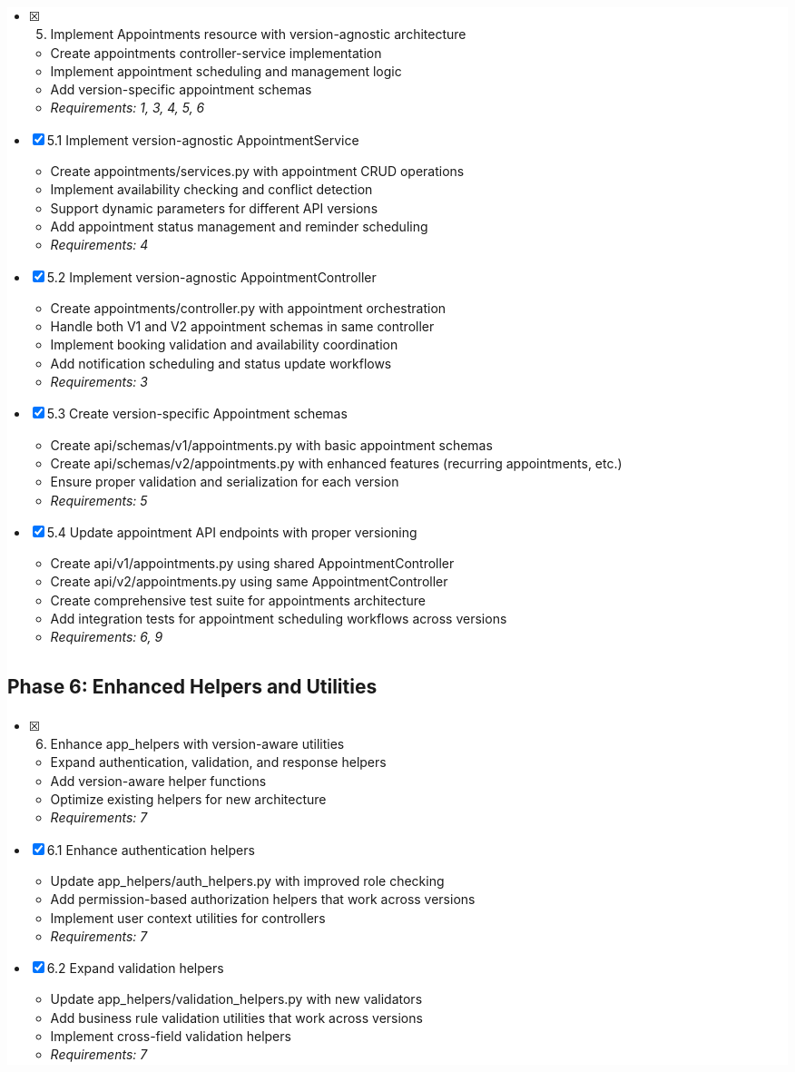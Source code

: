 - [x] 5. Implement Appointments resource with version-agnostic architecture

  - Create appointments controller-service implementation
  - Implement appointment scheduling and management logic
  - Add version-specific appointment schemas
  - _Requirements: 1, 3, 4, 5, 6_

- [x] 5.1 Implement version-agnostic AppointmentService

  - Create appointments/services.py with appointment CRUD operations
  - Implement availability checking and conflict detection
  - Support dynamic parameters for different API versions
  - Add appointment status management and reminder scheduling
  - _Requirements: 4_

- [x] 5.2 Implement version-agnostic AppointmentController

  - Create appointments/controller.py with appointment orchestration
  - Handle both V1 and V2 appointment schemas in same controller
  - Implement booking validation and availability coordination
  - Add notification scheduling and status update workflows
  - _Requirements: 3_

- [x] 5.3 Create version-specific Appointment schemas

  - Create api/schemas/v1/appointments.py with basic appointment schemas
  - Create api/schemas/v2/appointments.py with enhanced features (recurring appointments, etc.)
  - Ensure proper validation and serialization for each version
  - _Requirements: 5_

- [x] 5.4 Update appointment API endpoints with proper versioning
  - Create api/v1/appointments.py using shared AppointmentController
  - Create api/v2/appointments.py using same AppointmentController
  - Create comprehensive test suite for appointments architecture
  - Add integration tests for appointment scheduling workflows across versions
  - _Requirements: 6, 9_

## Phase 6: Enhanced Helpers and Utilities

- [x] 6. Enhance app_helpers with version-aware utilities

  - Expand authentication, validation, and response helpers
  - Add version-aware helper functions
  - Optimize existing helpers for new architecture
  - _Requirements: 7_

- [x] 6.1 Enhance authentication helpers

  - Update app_helpers/auth_helpers.py with improved role checking
  - Add permission-based authorization helpers that work across versions
  - Implement user context utilities for controllers
  - _Requirements: 7_

- [x] 6.2 Expand validation helpers

  - Update app_helpers/validation_helpers.py with new validators
  - Add business rule validation utilities that work across versions
  - Implement cross-field validation helpers
  - _Requirements: 7_
